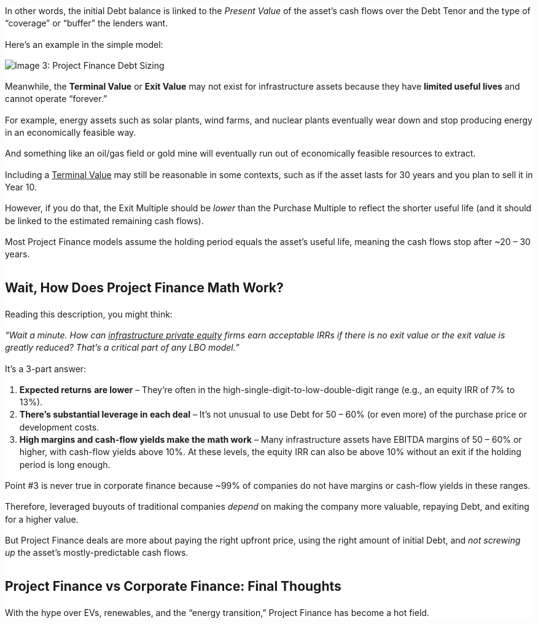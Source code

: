 In other words, the initial Debt balance is linked to the _Present Value_ of the asset’s cash flows over the Debt Tenor and the type of “coverage” or “buffer” the lenders want.

Here’s an example in the simple model:

![Image 3: Project Finance Debt Sizing](https://mi-uploads-live.s3.amazonaws.com/wp-content/uploads/2024/05/29124703/Project-Finance-Debt-Sizing.jpg)

Meanwhile, the **Terminal Value** or **Exit Value** may not exist for infrastructure assets because they have **limited useful lives** and cannot operate “forever.”

For example, energy assets such as solar plants, wind farms, and nuclear plants eventually wear down and stop producing energy in an economically feasible way.

And something like an oil/gas field or gold mine will eventually run out of economically feasible resources to extract.

Including a [Terminal Value](https://breakingintowallstreet.com/how-to-calculate-terminal-value/) may still be reasonable in some contexts, such as if the asset lasts for 30 years and you plan to sell it in Year 10.

However, if you do that, the Exit Multiple should be _lower_ than the Purchase Multiple to reflect the shorter useful life (and it should be linked to the estimated remaining cash flows).

Most Project Finance models assume the holding period equals the asset’s useful life, meaning the cash flows stop after ~20 – 30 years.

**Wait, How Does Project Finance Math Work?**
---------------------------------------------

Reading this description, you might think:

_“Wait a minute. How can [infrastructure private equity](https://mergersandinquisitions.com/infrastructure-private-equity/) firms earn acceptable IRRs if there is no exit value or the exit value is greatly reduced? That’s a critical part of any LBO model.”_

It’s a 3-part answer:

1.  **Expected returns** **are lower** – They’re often in the high-single-digit-to-low-double-digit range (e.g., an equity IRR of 7% to 13%).
2.  **There’s substantial leverage in each deal** – It’s not unusual to use Debt for 50 – 60% (or even more) of the purchase price or development costs.
3.  **High margins and cash-flow yields make the math work** – Many infrastructure assets have EBITDA margins of 50 – 60% or higher, with cash-flow yields above 10%. At these levels, the equity IRR can also be above 10% without an exit if the holding period is long enough.

Point #3 is never true in corporate finance because ~99% of companies do not have margins or cash-flow yields in these ranges.

Therefore, leveraged buyouts of traditional companies _depend_ on making the company more valuable, repaying Debt, and exiting for a higher value.

But Project Finance deals are more about paying the right upfront price, using the right amount of initial Debt, and _not screwing up_ the asset’s mostly-predictable cash flows.

**Project Finance vs Corporate Finance: Final Thoughts**
--------------------------------------------------------

With the hype over EVs, renewables, and the “energy transition,” Project Finance has become a hot field.
